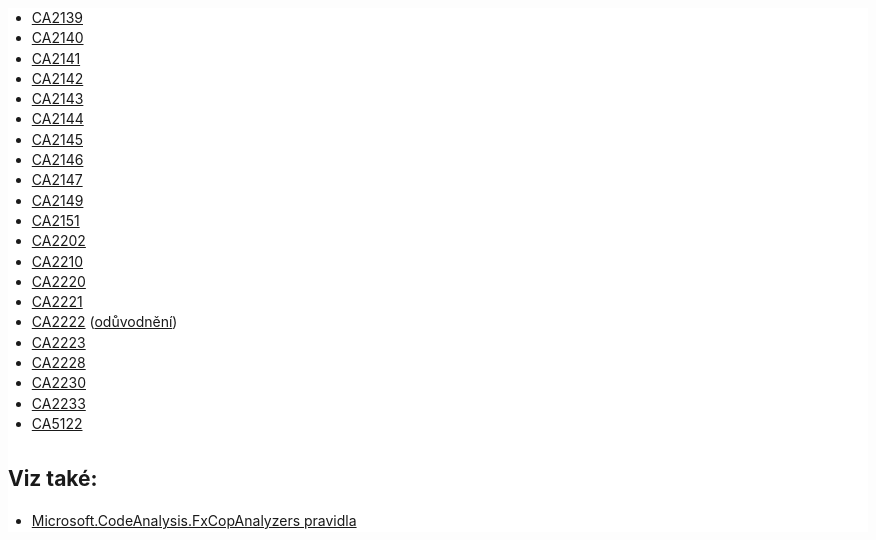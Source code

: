 - [CA2139](ca2139-transparent-methods-may-not-use-the-handleprocesscorruptingexceptions-attribute.md)
- [CA2140](ca2140-transparent-code-must-not-reference-security-critical-items.md)
- [CA2141](ca2141-transparent-methods-must-not-satisfy-linkdemands.md)
- [CA2142](ca2142-transparent-code-should-not-be-protected-with-linkdemands.md)
- [CA2143](ca2143-transparent-methods-should-not-use-security-demands.md)
- [CA2144](ca2144-transparent-code-should-not-load-assemblies-from-byte-arrays.md)
- [CA2145](ca2145-transparent-methods-should-not-be-decorated-with-the-suppressunmanagedcodesecurityattribute.md)
- [CA2146](ca2146-types-must-be-at-least-as-critical-as-their-base-types-and-interfaces.md)
- [CA2147](ca2147-transparent-methods-may-not-use-security-asserts.md)
- [CA2149](ca2149-transparent-methods-must-not-call-into-native-code.md)
- [CA2151](ca2151-fields-with-critical-types-should-be-security-critical.md)
- [CA2202](ca2202-do-not-dispose-objects-multiple-times.md)
- [CA2210](ca2210-assemblies-should-have-valid-strong-names.md)
- [CA2220](ca2220-finalizers-should-call-base-class-finalizer.md)
- [CA2221](ca2221-finalizers-should-be-protected.md)
- [CA2222](ca2222-do-not-decrease-inherited-member-visibility.md) ([odůvodnění](https://github.com/dotnet/roslyn-analyzers/issues/1378))
- [CA2223](ca2223-members-should-differ-by-more-than-return-type.md)
- [CA2228](ca2228-do-not-ship-unreleased-resource-formats.md)
- [CA2230](ca2230-use-params-for-variable-arguments.md)
- [CA2233](ca2233-operations-should-not-overflow.md)
- [CA5122](ca5122-p-invoke-declarations-should-not-be-safe-critical.md)

## <a name="see-also"></a>Viz také:

- [Microsoft.CodeAnalysis.FxCopAnalyzers pravidla](https://github.com/dotnet/roslyn-analyzers/blob/master/src/Microsoft.CodeAnalysis.FxCopAnalyzers/Microsoft.CodeAnalysis.FxCopAnalyzers.md)